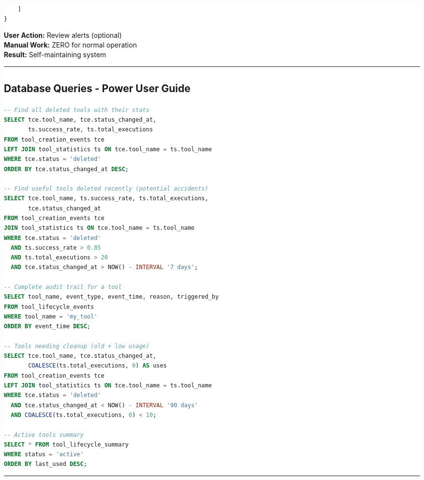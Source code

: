 ```python
    ]
}
```

**User Action:** Review alerts (optional)  
**Manual Work:** ZERO for normal operation  
**Result:** Self-maintaining system

---

## Database Queries - Power User Guide

```sql
-- Find all deleted tools with their stats
SELECT tce.tool_name, tce.status_changed_at, 
       ts.success_rate, ts.total_executions
FROM tool_creation_events tce
LEFT JOIN tool_statistics ts ON tce.tool_name = ts.tool_name
WHERE tce.status = 'deleted'
ORDER BY tce.status_changed_at DESC;

-- Find useful tools deleted recently (potential accidents)
SELECT tce.tool_name, ts.success_rate, ts.total_executions, 
       tce.status_changed_at
FROM tool_creation_events tce
JOIN tool_statistics ts ON tce.tool_name = ts.tool_name
WHERE tce.status = 'deleted'
  AND ts.success_rate > 0.85
  AND ts.total_executions > 20
  AND tce.status_changed_at > NOW() - INTERVAL '7 days';

-- Complete audit trail for a tool
SELECT tool_name, event_type, event_time, reason, triggered_by
FROM tool_lifecycle_events
WHERE tool_name = 'my_tool'
ORDER BY event_time DESC;

-- Tools needing cleanup (old + low usage)
SELECT tce.tool_name, tce.status_changed_at, 
       COALESCE(ts.total_executions, 0) AS uses
FROM tool_creation_events tce
LEFT JOIN tool_statistics ts ON tce.tool_name = ts.tool_name
WHERE tce.status = 'deleted'
  AND tce.status_changed_at < NOW() - INTERVAL '90 days'
  AND COALESCE(ts.total_executions, 0) < 10;

-- Active tools summary
SELECT * FROM tool_lifecycle_summary 
WHERE status = 'active'
ORDER BY last_used DESC;
```

---